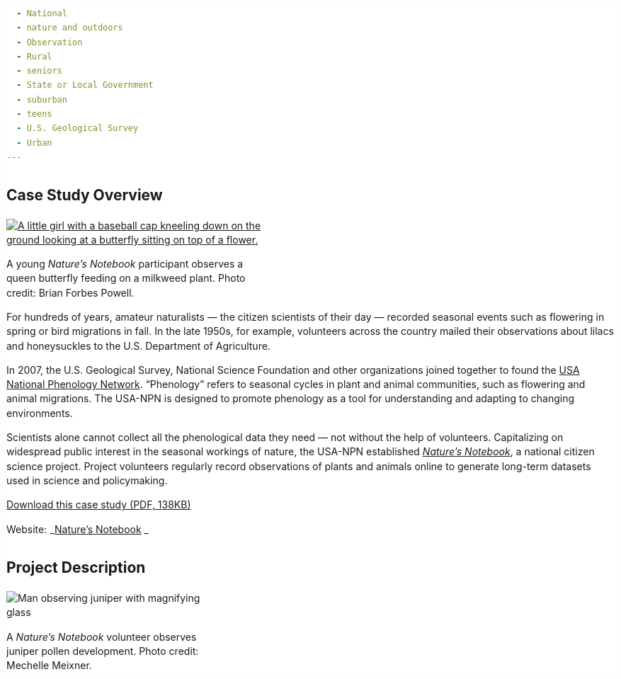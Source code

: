 ```yaml
  - National
  - nature and outdoors
  - Observation
  - Rural
  - seniors
  - State or Local Government
  - suburban
  - teens
  - U.S. Geological Survey
  - Urban
---
```

## Case Study Overview

<div id="attachment_6352" style="width: 363px" class="wp-caption alignright">
  <a href="https://s3.amazonaws.com/sitesusa/wp-content/uploads/sites/1054/2015/06/casestudy-naturesnotebook-main.jpg"><img class="wp-image-6352" src="https://s3.amazonaws.com/sitesusa/wp-content/uploads/sites/1054/2015/06/casestudy-naturesnotebook-main.jpg" alt="A little girl with a baseball cap kneeling down on the ground looking at a butterfly sitting on top of a flower." width="353" height="234" srcset="https://s3.amazonaws.com/sitesusa/wp-content/uploads/sites/1054/2015/06/casestudy-naturesnotebook-main.jpg 400w, https://s3.amazonaws.com/sitesusa/wp-content/uploads/sites/1054/2015/06/casestudy-naturesnotebook-main-300x199.jpg 300w" sizes="(max-width: 353px) 100vw, 353px" /></a>
  
  <p class="wp-caption-text">
    A young <em>Nature’s Notebook</em> participant observes a queen butterfly feeding on a milkweed plant. Photo credit: Brian Forbes Powell.
  </p>
</div>

For hundreds of years, amateur naturalists — the citizen scientists of their day — recorded seasonal events such as flowering in spring or bird migrations in fall. In the late 1950s, for example, volunteers across the country mailed their observations about lilacs and honeysuckles to the U.S. Department of Agriculture.

In 2007, the U.S. Geological Survey, National Science Foundation and other organizations joined together to found the [USA National Phenology Network](https://www.usanpn.org/). “Phenology” refers to seasonal cycles in plant and animal communities, such as flowering and animal migrations. The USA-NPN is designed to promote phenology as a tool for understanding and adapting to changing environments.

Scientists alone cannot collect all the phenological data they need — not without the help of volunteers. Capitalizing on widespread public interest in the seasonal workings of nature, the USA-NPN established _[Nature’s Notebook](https://www.usanpn.org/natures_notebook)_, a national citizen science project. Project volunteers regularly record observations of plants and animals online to generate long-term datasets used in science and policymaking.

<a href="https://s3.amazonaws.com/sitesusa/wp-content/uploads/sites/1054/2015/09/natures-notebook.pdf" target="_blank">Download this case study (PDF, 138KB)</a>
  
Website: _[Nature’s Notebook](https://www.usanpn.org/natures_notebook) _

## Project Description

<div id="attachment_6332" style="width: 277px" class="wp-caption alignleft">
  <img class="wp-image-6332" src="https://s3.amazonaws.com/sitesusa/wp-content/uploads/sites/1054/2015/06/casestudy-naturesnotebook-02-300x225.jpg" alt="Man observing juniper with magnifying glass" width="267" height="200" srcset="https://s3.amazonaws.com/sitesusa/wp-content/uploads/sites/1054/2015/06/casestudy-naturesnotebook-02-300x225.jpg 300w, https://s3.amazonaws.com/sitesusa/wp-content/uploads/sites/1054/2015/06/casestudy-naturesnotebook-02.jpg 400w" sizes="(max-width: 267px) 100vw, 267px" />
  
  <p class="wp-caption-text">
    A <em>Nature’s Notebook</em> volunteer observes juniper pollen development. Photo credit: Mechelle Meixner.
  </p>
</div>
